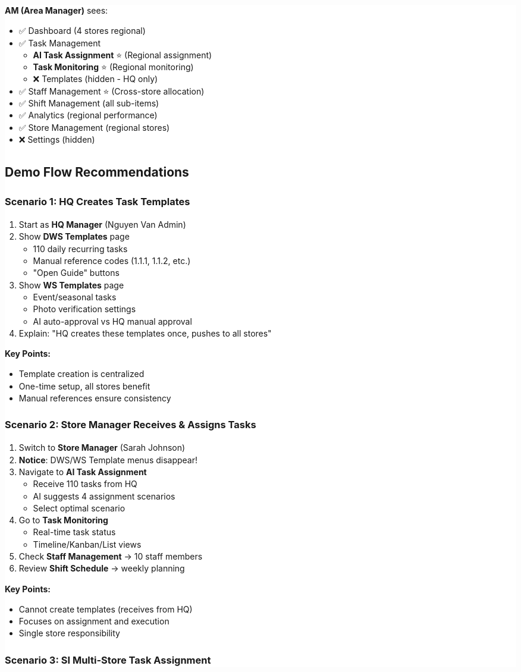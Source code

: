 **AM (Area Manager)** sees:
- ✅ Dashboard (4 stores regional)
- ✅ Task Management
  - **AI Task Assignment** ⭐ (Regional assignment)
  - **Task Monitoring** ⭐ (Regional monitoring)
  - ❌ Templates (hidden - HQ only)
- ✅ Staff Management ⭐ (Cross-store allocation)
- ✅ Shift Management (all sub-items)
- ✅ Analytics (regional performance)
- ✅ Store Management (regional stores)
- ❌ Settings (hidden)

## Demo Flow Recommendations

### Scenario 1: HQ Creates Task Templates

1. Start as **HQ Manager** (Nguyen Van Admin)
2. Show **DWS Templates** page
   - 110 daily recurring tasks
   - Manual reference codes (1.1.1, 1.1.2, etc.)
   - "Open Guide" buttons
3. Show **WS Templates** page
   - Event/seasonal tasks
   - Photo verification settings
   - AI auto-approval vs HQ manual approval
4. Explain: "HQ creates these templates once, pushes to all stores"

**Key Points:**
- Template creation is centralized
- One-time setup, all stores benefit
- Manual references ensure consistency

### Scenario 2: Store Manager Receives & Assigns Tasks

1. Switch to **Store Manager** (Sarah Johnson)
2. **Notice**: DWS/WS Template menus disappear!
3. Navigate to **AI Task Assignment**
   - Receive 110 tasks from HQ
   - AI suggests 4 assignment scenarios
   - Select optimal scenario
4. Go to **Task Monitoring**
   - Real-time task status
   - Timeline/Kanban/List views
5. Check **Staff Management** → 10 staff members
6. Review **Shift Schedule** → weekly planning

**Key Points:**
- Cannot create templates (receives from HQ)
- Focuses on assignment and execution
- Single store responsibility

### Scenario 3: SI Multi-Store Task Assignment
